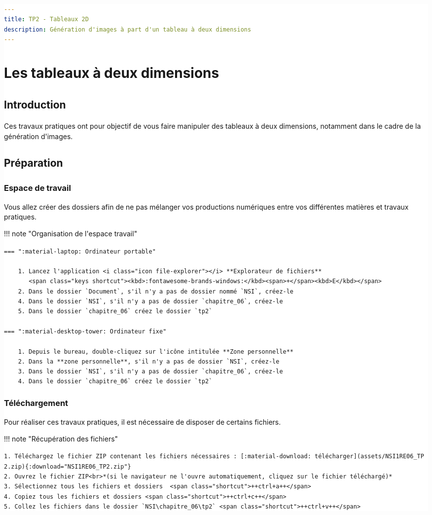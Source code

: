 ```yaml
---
title: TP2 - Tableaux 2D
description: Génération d'images à part d'un tableau à deux dimensions
---
```


# Les tableaux à deux dimensions

## Introduction

Ces travaux pratiques ont pour objectif de vous faire manipuler des tableaux à deux dimensions,
notamment dans le cadre de la génération d'images.

## Préparation

### Espace de travail

Vous allez créer des dossiers afin de ne pas mélanger vos productions numériques entre vos différentes matières et
travaux pratiques.

!!! note "Organisation de l'espace travail"

    === ":material-laptop: Ordinateur portable"

        1. Lancez l'application <i class="icon file-explorer"></i> **Explorateur de fichiers** 
           <span class="keys shortcut"><kbd>:fontawesome-brands-windows:</kbd><span>+</span><kbd>E</kbd></span>
        2. Dans le dossier `Document`, s'il n'y a pas de dossier nommé `NSI`, créez-le
        4. Dans le dossier `NSI`, s'il n'y a pas de dossier `chapitre_06`, créez-le
        5. Dans le dossier `chapitre_06` créez le dossier `tp2`

    === ":material-desktop-tower: Ordinateur fixe"

        1. Depuis le bureau, double-cliquez sur l'icône intitulée **Zone personnelle**
        2. Dans la **zone personnelle**, s'il n'y a pas de dossier `NSI`, créez-le
        3. Dans le dossier `NSI`, s'il n'y a pas de dossier `chapitre_06`, créez-le
        4. Dans le dossier `chapitre_06` créez le dossier `tp2`

### Téléchargement

Pour réaliser ces travaux pratiques, il est nécessaire de disposer de certains fichiers.

!!! note "Récupération des fichiers"

    1. Téléchargez le fichier ZIP contenant les fichiers nécessaires : [:material-download: télécharger](assets/NSI1RE06_TP2.zip){:download="NSI1RE06_TP2.zip"}
    2. Ouvrez le fichier ZIP<br>*(si le navigateur ne l'ouvre automatiquement, cliquez sur le fichier téléchargé)*
    3. Sélectionnez tous les fichiers et dossiers  <span class="shortcut">++ctrl+a++</span>
    4. Copiez tous les fichiers et dossiers <span class="shortcut">++ctrl+c++</span>
    5. Collez les fichiers dans le dossier `NSI\chapitre_06\tp2` <span class="shortcut">++ctrl+v++</span>
